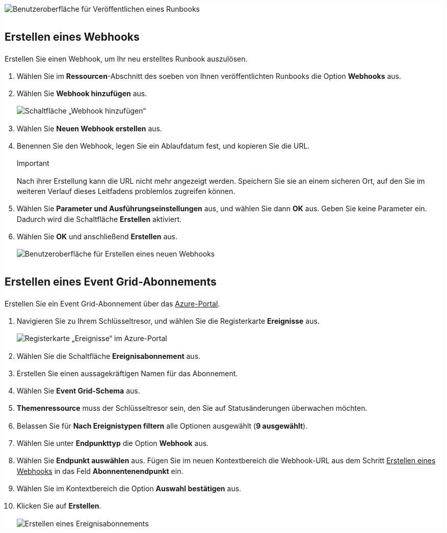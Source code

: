 ![Benutzeroberfläche für Veröffentlichen eines Runbooks](../media/event-grid-tutorial-4.png)

## <a name="create-a-webhook"></a>Erstellen eines Webhooks

Erstellen Sie einen Webhook, um Ihr neu erstelltes Runbook auszulösen.

1.  Wählen Sie im **Ressourcen**-Abschnitt des soeben von Ihnen veröffentlichten Runbooks die Option **Webhooks** aus.

1.  Wählen Sie **Webhook hinzufügen** aus.

    ![Schaltfläche „Webhook hinzufügen“](../media/event-grid-tutorial-5.png)

1.  Wählen Sie **Neuen Webhook erstellen** aus.

1. Benennen Sie den Webhook, legen Sie ein Ablaufdatum fest, und kopieren Sie die URL.

    > [!IMPORTANT] 
    > Nach ihrer Erstellung kann die URL nicht mehr angezeigt werden. Speichern Sie sie an einem sicheren Ort, auf den Sie im weiteren Verlauf dieses Leitfadens problemlos zugreifen können.

1. Wählen Sie **Parameter und Ausführungseinstellungen** aus, und wählen Sie dann **OK** aus. Geben Sie keine Parameter ein. Dadurch wird die Schaltfläche **Erstellen** aktiviert.

1. Wählen Sie **OK** und anschließend **Erstellen** aus.

    ![Benutzeroberfläche für Erstellen eines neuen Webhooks](../media/event-grid-tutorial-6.png)

## <a name="create-an-event-grid-subscription"></a>Erstellen eines Event Grid-Abonnements

Erstellen Sie ein Event Grid-Abonnement über das [Azure-Portal](https://portal.azure.com).

1.  Navigieren Sie zu Ihrem Schlüsseltresor, und wählen Sie die Registerkarte **Ereignisse** aus.

    ![Registerkarte „Ereignisse“ im Azure-Portal](../media/event-grid-tutorial-7.png)

1.  Wählen Sie die Schaltfläche **Ereignisabonnement** aus.

1.  Erstellen Sie einen aussagekräftigen Namen für das Abonnement.

1.  Wählen Sie **Event Grid-Schema** aus.

1.  **Themenressource** muss der Schlüsseltresor sein, den Sie auf Statusänderungen überwachen möchten.

1.  Belassen Sie für **Nach Ereignistypen filtern** alle Optionen ausgewählt (**9 ausgewählt**).

1.  Wählen Sie unter **Endpunkttyp** die Option **Webhook** aus.

1.  Wählen Sie **Endpunkt auswählen** aus. Fügen Sie im neuen Kontextbereich die Webhook-URL aus dem Schritt [Erstellen eines Webhooks](#create-a-webhook) in das Feld **Abonnentenendpunkt** ein.

1.  Wählen Sie im Kontextbereich die Option **Auswahl bestätigen** aus.

1.  Klicken Sie auf **Erstellen**.

    ![Erstellen eines Ereignisabonnements](../media/event-grid-tutorial-8.png)
